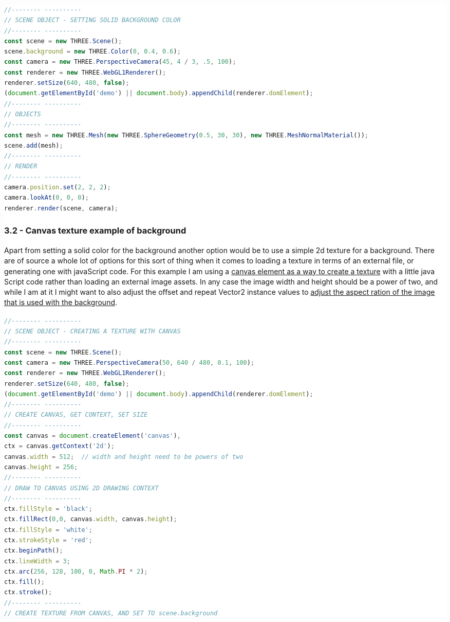 ```js
//-------- ----------
// SCENE OBJECT - SETTING SOLID BACKGROUND COLOR
//-------- ----------
const scene = new THREE.Scene();
scene.background = new THREE.Color(0, 0.4, 0.6);
const camera = new THREE.PerspectiveCamera(45, 4 / 3, .5, 100);
const renderer = new THREE.WebGL1Renderer();
renderer.setSize(640, 480, false);
(document.getElementById('demo') || document.body).appendChild(renderer.domElement);
//-------- ----------
// OBJECTS
//-------- ----------
const mesh = new THREE.Mesh(new THREE.SphereGeometry(0.5, 30, 30), new THREE.MeshNormalMaterial());
scene.add(mesh);
//-------- ----------
// RENDER
//-------- ----------
camera.position.set(2, 2, 2); 
camera.lookAt(0, 0, 0);
renderer.render(scene, camera);
```

### 3.2 - Canvas texture example of background

Apart from setting a solid color for the background another option would be to use a simple 2d texture for a background. There are of source a whole lot of options for this sort of thing when it comes to loading a texture in terms of an external file, or generating one with javaScript code. For this example I am using a [canvas element as a way to create a texture](/2018/04/17/threejs-canvas-texture/) with a little java Script code rather than loading an external image assets. In any case the image width and height should be a power of two, and while I am at it I might want to also adjust the offset and repeat Vector2 instance values to [adjust the aspect ration of the image that is used with the background](https://stackoverflow.com/questions/52624261/three-js-scaling-background-image-to-fit-window-without-stretching-it).

```js
//-------- ----------
// SCENE OBJECT - CREATING A TEXTURE WITH CANVAS
//-------- ----------
const scene = new THREE.Scene();
const camera = new THREE.PerspectiveCamera(50, 640 / 480, 0.1, 100);
const renderer = new THREE.WebGL1Renderer();
renderer.setSize(640, 480, false);
(document.getElementById('demo') || document.body).appendChild(renderer.domElement);
//-------- ----------
// CREATE CANVAS, GET CONTEXT, SET SIZE
//-------- ----------
const canvas = document.createElement('canvas'),
ctx = canvas.getContext('2d');
canvas.width = 512;  // width and height need to be powers of two
canvas.height = 256;
//-------- ----------
// DRAW TO CANVAS USING 2D DRAWING CONTEXT
//-------- ----------
ctx.fillStyle = 'black';
ctx.fillRect(0,0, canvas.width, canvas.height);
ctx.fillStyle = 'white';
ctx.strokeStyle = 'red';
ctx.beginPath();
ctx.lineWidth = 3;
ctx.arc(256, 128, 100, 0, Math.PI * 2);
ctx.fill();
ctx.stroke();
//-------- ----------
// CREATE TEXTURE FROM CANVAS, AND SET TO scene.background
```